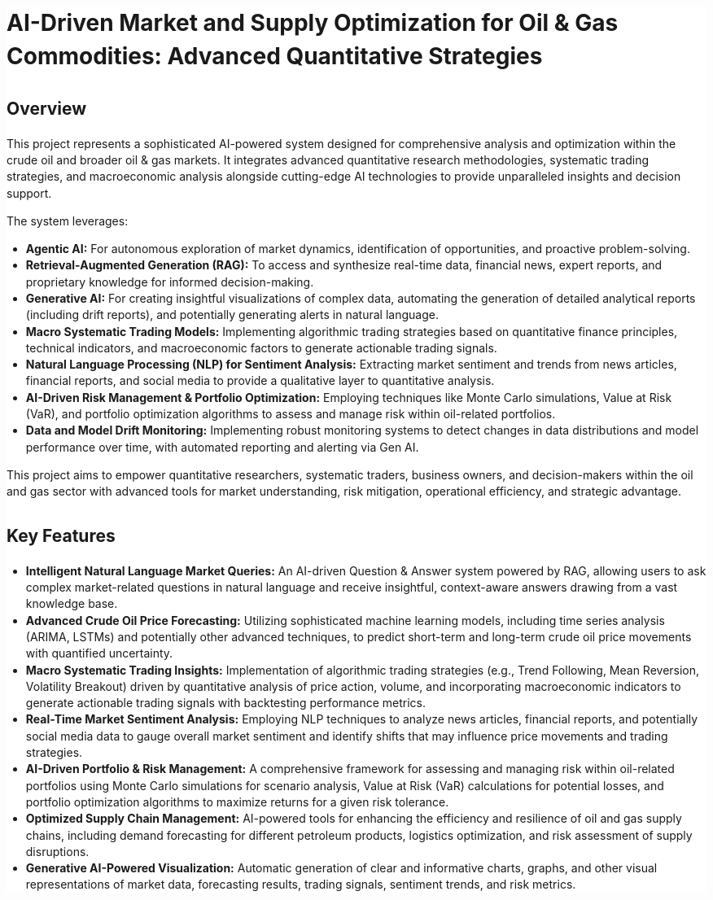 # AI-Driven Market and Supply Optimization for Oil & Gas Commodities: Advanced Quantitative Strategies

## Overview

This project represents a sophisticated AI-powered system designed for comprehensive analysis and optimization within the crude oil and broader oil & gas markets. It integrates advanced quantitative research methodologies, systematic trading strategies, and macroeconomic analysis alongside cutting-edge AI technologies to provide unparalleled insights and decision support.

The system leverages:

- **Agentic AI:** For autonomous exploration of market dynamics, identification of opportunities, and proactive problem-solving.
- **Retrieval-Augmented Generation (RAG):** To access and synthesize real-time data, financial news, expert reports, and proprietary knowledge for informed decision-making.
- **Generative AI:** For creating insightful visualizations of complex data, automating the generation of detailed analytical reports (including drift reports), and potentially generating alerts in natural language.
- **Macro Systematic Trading Models:** Implementing algorithmic trading strategies based on quantitative finance principles, technical indicators, and macroeconomic factors to generate actionable trading signals.
- **Natural Language Processing (NLP) for Sentiment Analysis:** Extracting market sentiment and trends from news articles, financial reports, and social media to provide a qualitative layer to quantitative analysis.
- **AI-Driven Risk Management & Portfolio Optimization:** Employing techniques like Monte Carlo simulations, Value at Risk (VaR), and portfolio optimization algorithms to assess and manage risk within oil-related portfolios.
- **Data and Model Drift Monitoring:** Implementing robust monitoring systems to detect changes in data distributions and model performance over time, with automated reporting and alerting via Gen AI.

This project aims to empower quantitative researchers, systematic traders, business owners, and decision-makers within the oil and gas sector with advanced tools for market understanding, risk mitigation, operational efficiency, and strategic advantage.

## Key Features

- **Intelligent Natural Language Market Queries:** An AI-driven Question & Answer system powered by RAG, allowing users to ask complex market-related questions in natural language and receive insightful, context-aware answers drawing from a vast knowledge base.
- **Advanced Crude Oil Price Forecasting:** Utilizing sophisticated machine learning models, including time series analysis (ARIMA, LSTMs) and potentially other advanced techniques, to predict short-term and long-term crude oil price movements with quantified uncertainty.
- **Macro Systematic Trading Insights:** Implementation of algorithmic trading strategies (e.g., Trend Following, Mean Reversion, Volatility Breakout) driven by quantitative analysis of price action, volume, and incorporating macroeconomic indicators to generate actionable trading signals with backtesting performance metrics.
- **Real-Time Market Sentiment Analysis:** Employing NLP techniques to analyze news articles, financial reports, and potentially social media data to gauge overall market sentiment and identify shifts that may influence price movements and trading strategies.
- **AI-Driven Portfolio & Risk Management:** A comprehensive framework for assessing and managing risk within oil-related portfolios using Monte Carlo simulations for scenario analysis, Value at Risk (VaR) calculations for potential losses, and portfolio optimization algorithms to maximize returns for a given risk tolerance.
- **Optimized Supply Chain Management:** AI-powered tools for enhancing the efficiency and resilience of oil and gas supply chains, including demand forecasting for different petroleum products, logistics optimization, and risk assessment of supply disruptions.
- **Generative AI-Powered Visualization:** Automatic generation of clear and informative charts, graphs, and other visual representations of market data, forecasting results, trading signals, sentiment trends, and risk metrics.